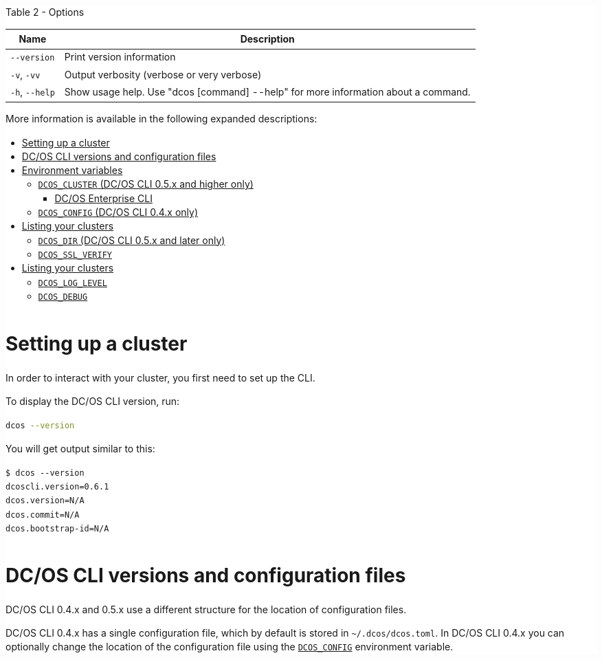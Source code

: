 Table 2 - Options

| Name | Description |
|---------|-------------|
| `--version` | Print version information |
| `-v`, `-vv` | Output verbosity (verbose or very verbose) |
| `-h`, `--help` | Show usage help.  Use "dcos [command] --help" for more information about a command. |


More information is available in the following expanded descriptions:

- [Setting up a cluster](#setting-up-a-cluster)
- [DC/OS CLI versions and configuration files](#dcos-cli-versions-and-configuration-files)
- [Environment variables](#environment-variables)
	- [`DCOS_CLUSTER` (DC/OS CLI 0.5.x and higher only)](#dcoscluster-dcos-cli-05x-and-higher-only)
		- [DC/OS Enterprise CLI](#dcos-enterprise-cli)
	- [`DCOS_CONFIG` (DC/OS CLI 0.4.x only)](#dcosconfig-dcos-cli-04x-only)
- [Listing your clusters](#listing-your-clusters)
	- [`DCOS_DIR` (DC/OS CLI 0.5.x and later only)](#dcosdir-dcos-cli-05x-and-later-only)
	- [`DCOS_SSL_VERIFY`](#dcossslverify)
- [Listing your clusters](#listing-your-clusters-1)
	- [`DCOS_LOG_LEVEL`](#dcosloglevel)
	- [`DCOS_DEBUG`](#dcosdebug)


<a name="setupcluster"></a>
# Setting up a cluster

In order to interact with your cluster, you first need to set up the CLI.

To display the DC/OS CLI version, run:

```bash
dcos --version
```
You will get output similar to this:

```
$ dcos --version
dcoscli.version=0.6.1
dcos.version=N/A
dcos.commit=N/A
dcos.bootstrap-id=N/A
```

<a name="configuration-files"></a>

# DC/OS CLI versions and configuration files

DC/OS CLI 0.4.x and 0.5.x use a different structure for the location of configuration files.

DC/OS CLI 0.4.x has a single configuration file, which by default is stored in `~/.dcos/dcos.toml`. In DC/OS CLI 0.4.x you can optionally change the location of the configuration file using the [`DCOS_CONFIG`](#dcos-config) environment variable.
